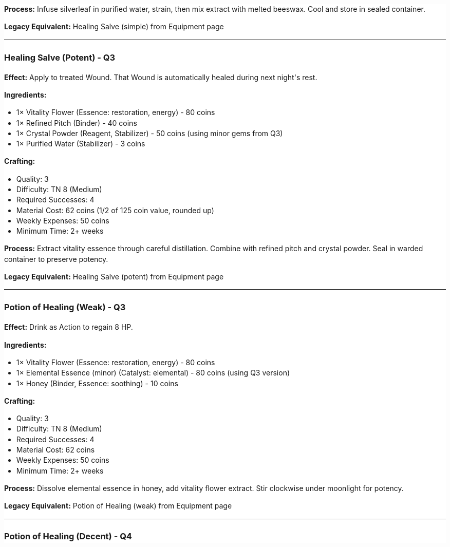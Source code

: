 **Process:** Infuse silverleaf in purified water, strain, then mix extract with melted beeswax. Cool and store in sealed container.

**Legacy Equivalent:** Healing Salve (simple) from Equipment page

---

### Healing Salve (Potent) - Q3

**Effect:** Apply to treated Wound. That Wound is automatically healed during next night's rest.

**Ingredients:**
- 1× Vitality Flower (Essence: restoration, energy) - 80 coins
- 1× Refined Pitch (Binder) - 40 coins
- 1× Crystal Powder (Reagent, Stabilizer) - 50 coins (using minor gems from Q3)
- 1× Purified Water (Stabilizer) - 3 coins

**Crafting:**
- Quality: 3
- Difficulty: TN 8 (Medium)
- Required Successes: 4
- Material Cost: 62 coins (1/2 of 125 coin value, rounded up)
- Weekly Expenses: 50 coins
- Minimum Time: 2+ weeks

**Process:** Extract vitality essence through careful distillation. Combine with refined pitch and crystal powder. Seal in warded container to preserve potency.

**Legacy Equivalent:** Healing Salve (potent) from Equipment page

---

### Potion of Healing (Weak) - Q3

**Effect:** Drink as Action to regain 8 HP.

**Ingredients:**
- 1× Vitality Flower (Essence: restoration, energy) - 80 coins
- 1× Elemental Essence (minor) (Catalyst: elemental) - 80 coins (using Q3 version)
- 1× Honey (Binder, Essence: soothing) - 10 coins

**Crafting:**
- Quality: 3
- Difficulty: TN 8 (Medium)
- Required Successes: 4
- Material Cost: 62 coins
- Weekly Expenses: 50 coins
- Minimum Time: 2+ weeks

**Process:** Dissolve elemental essence in honey, add vitality flower extract. Stir clockwise under moonlight for potency.

**Legacy Equivalent:** Potion of Healing (weak) from Equipment page

---

### Potion of Healing (Decent) - Q4
